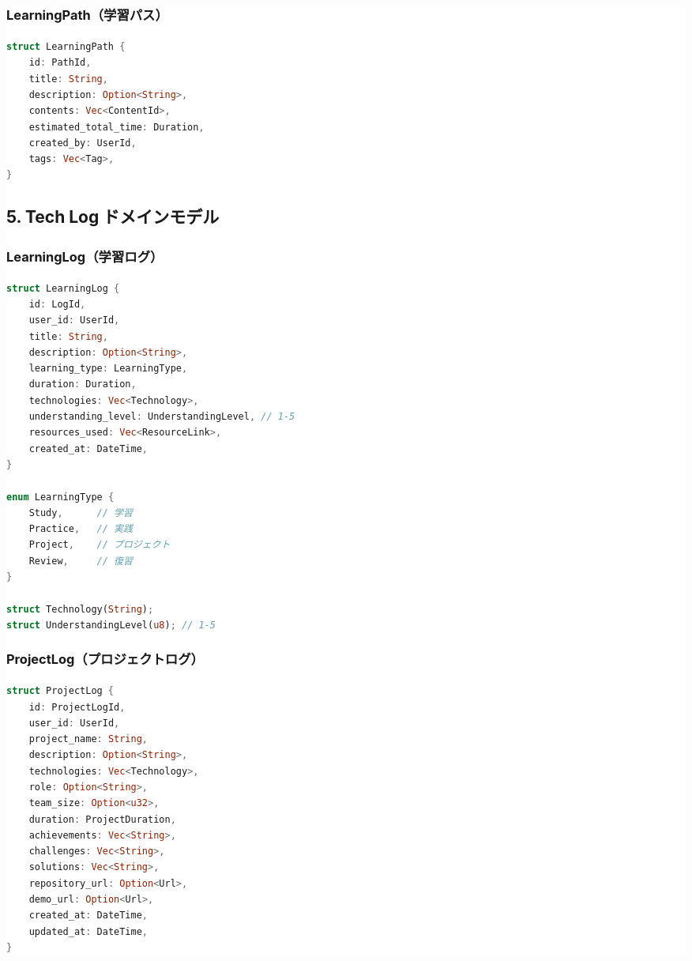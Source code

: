 ### LearningPath（学習パス）

```rust
struct LearningPath {
    id: PathId,
    title: String,
    description: Option<String>,
    contents: Vec<ContentId>,
    estimated_total_time: Duration,
    created_by: UserId,
    tags: Vec<Tag>,
}
```

## 5. Tech Log ドメインモデル

### LearningLog（学習ログ）

```rust
struct LearningLog {
    id: LogId,
    user_id: UserId,
    title: String,
    description: Option<String>,
    learning_type: LearningType,
    duration: Duration,
    technologies: Vec<Technology>,
    understanding_level: UnderstandingLevel, // 1-5
    resources_used: Vec<ResourceLink>,
    created_at: DateTime,
}

enum LearningType {
    Study,      // 学習
    Practice,   // 実践
    Project,    // プロジェクト
    Review,     // 復習
}

struct Technology(String);
struct UnderstandingLevel(u8); // 1-5
```

### ProjectLog（プロジェクトログ）

```rust
struct ProjectLog {
    id: ProjectLogId,
    user_id: UserId,
    project_name: String,
    description: Option<String>,
    technologies: Vec<Technology>,
    role: Option<String>,
    team_size: Option<u32>,
    duration: ProjectDuration,
    achievements: Vec<String>,
    challenges: Vec<String>,
    solutions: Vec<String>,
    repository_url: Option<Url>,
    demo_url: Option<Url>,
    created_at: DateTime,
    updated_at: DateTime,
}

```
